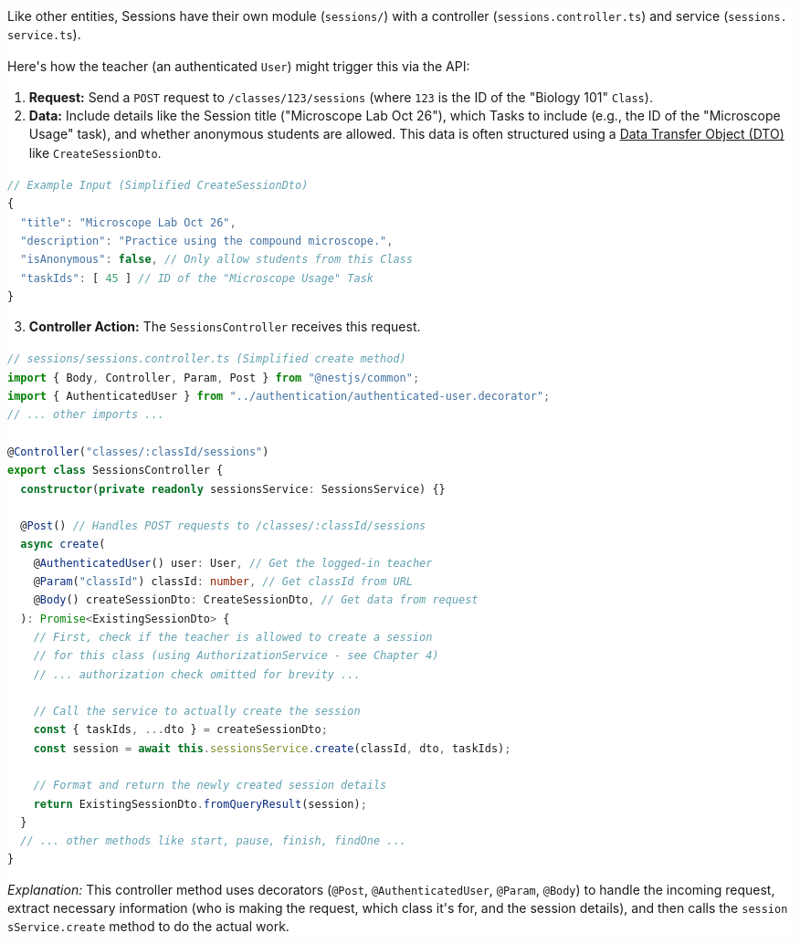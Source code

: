 Like other entities, Sessions have their own module (`sessions/`) with a controller (`sessions.controller.ts`) and service (`sessions.service.ts`).

Here's how the teacher (an authenticated `User`) might trigger this via the API:

1.  **Request:** Send a `POST` request to `/classes/123/sessions` (where `123` is the ID of the "Biology 101" `Class`).
2.  **Data:** Include details like the Session title ("Microscope Lab Oct 26"), which Tasks to include (e.g., the ID of the "Microscope Usage" task), and whether anonymous students are allowed. This data is often structured using a [Data Transfer Object (DTO)](06_data_transfer_objects__dtos_.md) like `CreateSessionDto`.

```typescript
// Example Input (Simplified CreateSessionDto)
{
  "title": "Microscope Lab Oct 26",
  "description": "Practice using the compound microscope.",
  "isAnonymous": false, // Only allow students from this Class
  "taskIds": [ 45 ] // ID of the "Microscope Usage" Task
}
```

3.  **Controller Action:** The `SessionsController` receives this request.

```typescript
// sessions/sessions.controller.ts (Simplified create method)
import { Body, Controller, Param, Post } from "@nestjs/common";
import { AuthenticatedUser } from "../authentication/authenticated-user.decorator";
// ... other imports ...

@Controller("classes/:classId/sessions")
export class SessionsController {
  constructor(private readonly sessionsService: SessionsService) {}

  @Post() // Handles POST requests to /classes/:classId/sessions
  async create(
    @AuthenticatedUser() user: User, // Get the logged-in teacher
    @Param("classId") classId: number, // Get classId from URL
    @Body() createSessionDto: CreateSessionDto, // Get data from request
  ): Promise<ExistingSessionDto> {
    // First, check if the teacher is allowed to create a session
    // for this class (using AuthorizationService - see Chapter 4)
    // ... authorization check omitted for brevity ...

    // Call the service to actually create the session
    const { taskIds, ...dto } = createSessionDto;
    const session = await this.sessionsService.create(classId, dto, taskIds);

    // Format and return the newly created session details
    return ExistingSessionDto.fromQueryResult(session);
  }
  // ... other methods like start, pause, finish, findOne ...
}
```
*Explanation:* This controller method uses decorators (`@Post`, `@AuthenticatedUser`, `@Param`, `@Body`) to handle the incoming request, extract necessary information (who is making the request, which class it's for, and the session details), and then calls the `sessionsService.create` method to do the actual work.
